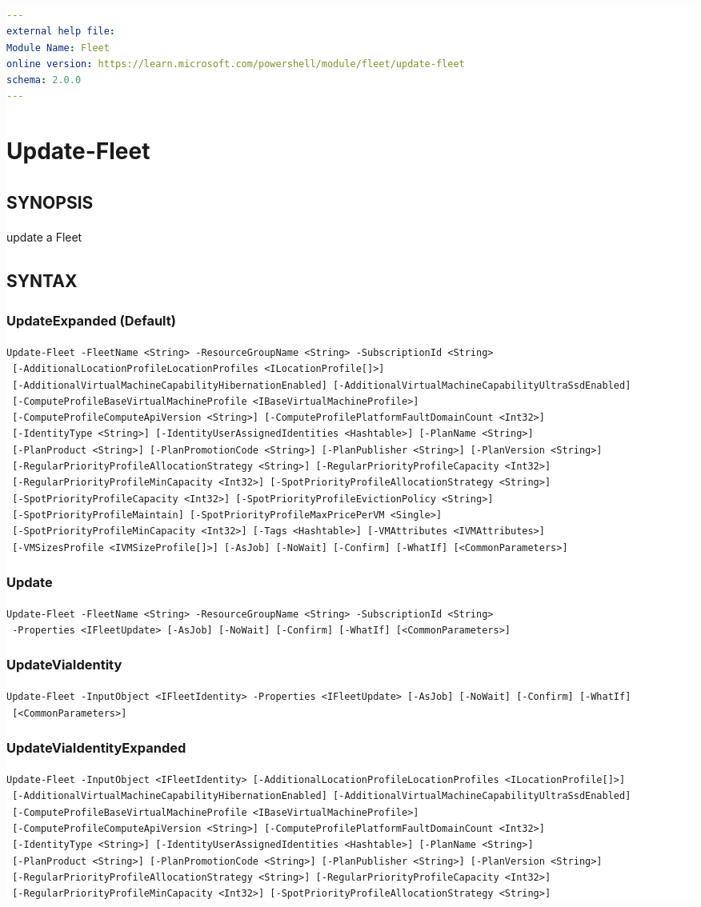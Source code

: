 ```yaml
---
external help file:
Module Name: Fleet
online version: https://learn.microsoft.com/powershell/module/fleet/update-fleet
schema: 2.0.0
---
```


# Update-Fleet

## SYNOPSIS
update a Fleet

## SYNTAX

### UpdateExpanded (Default)
```
Update-Fleet -FleetName <String> -ResourceGroupName <String> -SubscriptionId <String>
 [-AdditionalLocationProfileLocationProfiles <ILocationProfile[]>]
 [-AdditionalVirtualMachineCapabilityHibernationEnabled] [-AdditionalVirtualMachineCapabilityUltraSsdEnabled]
 [-ComputeProfileBaseVirtualMachineProfile <IBaseVirtualMachineProfile>]
 [-ComputeProfileComputeApiVersion <String>] [-ComputeProfilePlatformFaultDomainCount <Int32>]
 [-IdentityType <String>] [-IdentityUserAssignedIdentities <Hashtable>] [-PlanName <String>]
 [-PlanProduct <String>] [-PlanPromotionCode <String>] [-PlanPublisher <String>] [-PlanVersion <String>]
 [-RegularPriorityProfileAllocationStrategy <String>] [-RegularPriorityProfileCapacity <Int32>]
 [-RegularPriorityProfileMinCapacity <Int32>] [-SpotPriorityProfileAllocationStrategy <String>]
 [-SpotPriorityProfileCapacity <Int32>] [-SpotPriorityProfileEvictionPolicy <String>]
 [-SpotPriorityProfileMaintain] [-SpotPriorityProfileMaxPricePerVM <Single>]
 [-SpotPriorityProfileMinCapacity <Int32>] [-Tags <Hashtable>] [-VMAttributes <IVMAttributes>]
 [-VMSizesProfile <IVMSizeProfile[]>] [-AsJob] [-NoWait] [-Confirm] [-WhatIf] [<CommonParameters>]
```

### Update
```
Update-Fleet -FleetName <String> -ResourceGroupName <String> -SubscriptionId <String>
 -Properties <IFleetUpdate> [-AsJob] [-NoWait] [-Confirm] [-WhatIf] [<CommonParameters>]
```

### UpdateViaIdentity
```
Update-Fleet -InputObject <IFleetIdentity> -Properties <IFleetUpdate> [-AsJob] [-NoWait] [-Confirm] [-WhatIf]
 [<CommonParameters>]
```

### UpdateViaIdentityExpanded
```
Update-Fleet -InputObject <IFleetIdentity> [-AdditionalLocationProfileLocationProfiles <ILocationProfile[]>]
 [-AdditionalVirtualMachineCapabilityHibernationEnabled] [-AdditionalVirtualMachineCapabilityUltraSsdEnabled]
 [-ComputeProfileBaseVirtualMachineProfile <IBaseVirtualMachineProfile>]
 [-ComputeProfileComputeApiVersion <String>] [-ComputeProfilePlatformFaultDomainCount <Int32>]
 [-IdentityType <String>] [-IdentityUserAssignedIdentities <Hashtable>] [-PlanName <String>]
 [-PlanProduct <String>] [-PlanPromotionCode <String>] [-PlanPublisher <String>] [-PlanVersion <String>]
 [-RegularPriorityProfileAllocationStrategy <String>] [-RegularPriorityProfileCapacity <Int32>]
 [-RegularPriorityProfileMinCapacity <Int32>] [-SpotPriorityProfileAllocationStrategy <String>]
```